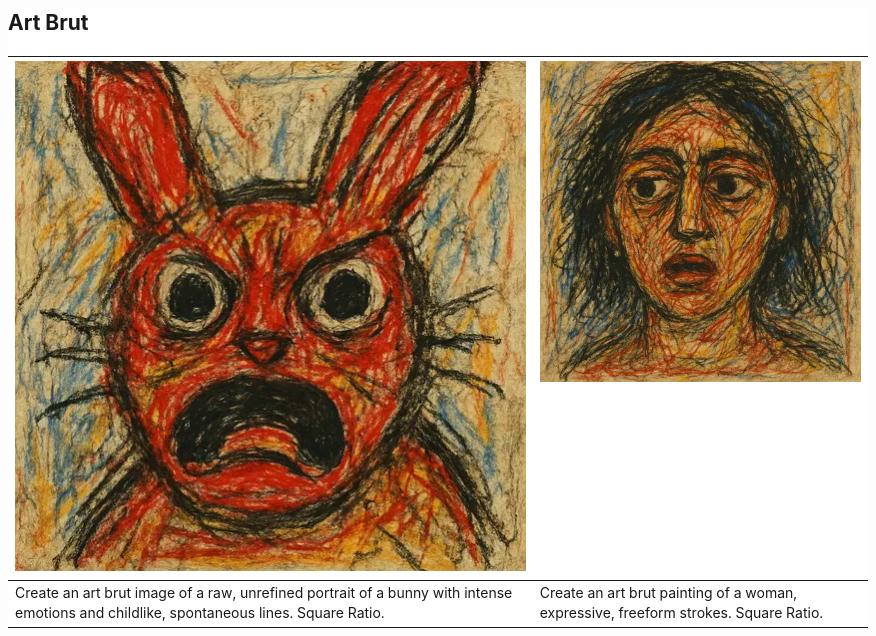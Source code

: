 ## Art Brut

| ![Pasted image 20250517003028](../assets/attachments/Pasted%20image%2020250517003028.webp)                                             | ![Pasted image 20250517003035](../assets/attachments/Pasted%20image%2020250517003035.webp) |
| -------------------------------------------------------------------------------------------------------------------------------------- | ------------------------------------------------------------------------------------------ |
| Create an art brut image of a raw, unrefined portrait of a bunny with intense emotions and childlike, spontaneous lines. Square Ratio. | Create an art brut painting of a woman, expressive, freeform strokes. Square Ratio.        |
